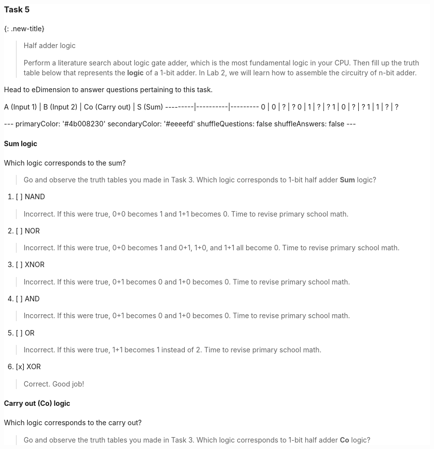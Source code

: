 ### Task 5

{: .new-title}
> Half adder logic
> 
> Perform a literature search about logic gate adder, which is the most fundamental logic in your CPU. Then fill up the truth table below that represents the **logic** of a 1-bit adder. In Lab 2, we will learn how to assemble the circuitry of n-bit adder. 

Head to eDimension to answer questions pertaining to this task. 

A (Input 1) | B (Input 2) | Co (Carry out) | S (Sum)
---------|----------|---------
0 | 0 | ? | ?
0 | 1 | ? | ?
1 | 0 | ? | ?
1 | 1 | ? | ?


<div class="quizdown">
---
primaryColor: '#4b008230'
secondaryColor: '#eeeefd'
shuffleQuestions: false
shuffleAnswers: false
---

#### Sum logic
Which logic corresponds to the sum?
> Go and observe the truth tables you made in Task 3. Which logic corresponds to 1-bit half adder **Sum** logic?

1. [ ] NAND
  > Incorrect. If this were true, 0+0 becomes 1 and 1+1 becomes 0. Time to revise primary school math. 
2. [ ] NOR
  > Incorrect. If this were true, 0+0 becomes 1 and 0+1, 1+0, and 1+1 all become 0. Time to revise primary school math. 
3. [ ] XNOR
  > Incorrect. If this were true, 0+1 becomes 0 and 1+0 becomes 0. Time to revise primary school math. 
4. [ ] AND
  > Incorrect. If this were true, 0+1 becomes 0 and 1+0 becomes 0. Time to revise primary school math. 
5. [ ] OR
  > Incorrect. If this were true, 1+1 becomes 1 instead of 2. Time to revise primary school math.  
6. [x] XOR
  > Correct. Good job!

#### Carry out (Co) logic
Which logic corresponds to the carry out? 
> Go and observe the truth tables you made in Task 3. Which logic corresponds to 1-bit half adder **Co** logic?
